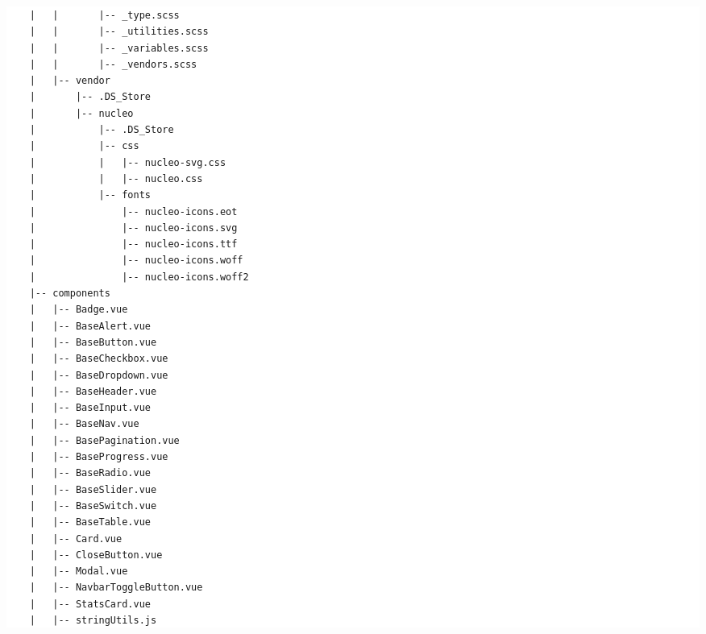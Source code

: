         |   |       |-- _type.scss
        |   |       |-- _utilities.scss
        |   |       |-- _variables.scss
        |   |       |-- _vendors.scss
        |   |-- vendor
        |       |-- .DS_Store
        |       |-- nucleo
        |           |-- .DS_Store
        |           |-- css
        |           |   |-- nucleo-svg.css
        |           |   |-- nucleo.css
        |           |-- fonts
        |               |-- nucleo-icons.eot
        |               |-- nucleo-icons.svg
        |               |-- nucleo-icons.ttf
        |               |-- nucleo-icons.woff
        |               |-- nucleo-icons.woff2
        |-- components
        |   |-- Badge.vue
        |   |-- BaseAlert.vue
        |   |-- BaseButton.vue
        |   |-- BaseCheckbox.vue
        |   |-- BaseDropdown.vue
        |   |-- BaseHeader.vue
        |   |-- BaseInput.vue
        |   |-- BaseNav.vue
        |   |-- BasePagination.vue
        |   |-- BaseProgress.vue
        |   |-- BaseRadio.vue
        |   |-- BaseSlider.vue
        |   |-- BaseSwitch.vue
        |   |-- BaseTable.vue
        |   |-- Card.vue
        |   |-- CloseButton.vue
        |   |-- Modal.vue
        |   |-- NavbarToggleButton.vue
        |   |-- StatsCard.vue
        |   |-- stringUtils.js